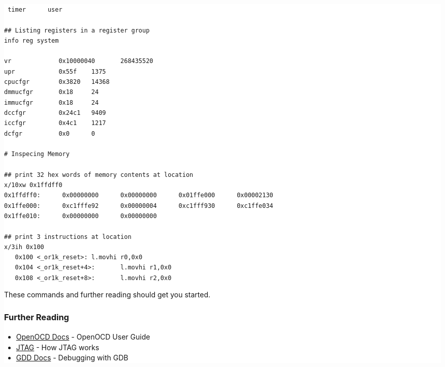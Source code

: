 ```
 timer      user

## Listing registers in a register group
info reg system

vr             0x10000040       268435520
upr            0x55f    1375
cpucfgr        0x3820   14368
dmmucfgr       0x18     24
immucfgr       0x18     24
dccfgr         0x24c1   9409
iccfgr         0x4c1    1217
dcfgr          0x0      0

# Inspecing Memory

## print 32 hex words of memory contents at location
x/10xw 0x1ffdff0
0x1ffdff0:      0x00000000      0x00000000      0x01ffe000      0x00002130
0x1ffe000:      0xc1fffe92      0x00000004      0xc1fff930      0xc1ffe034
0x1ffe010:      0x00000000      0x00000000

## print 3 instructions at location
x/3ih 0x100
   0x100 <_or1k_reset>: l.movhi r0,0x0
   0x104 <_or1k_reset+4>:       l.movhi r1,0x0
   0x108 <_or1k_reset+8>:       l.movhi r2,0x0

```

These commands and further reading should get you started.

### Further Reading

* [OpenOCD Docs](http://openocd.org/doc/html/) - OpenOCD User Guide
* [JTAG](http://www.fpga4fun.com/JTAG2.html) - How JTAG works
* [GDD Docs](https://sourceware.org/gdb/onlinedocs/gdb/) - Debugging with GDB

